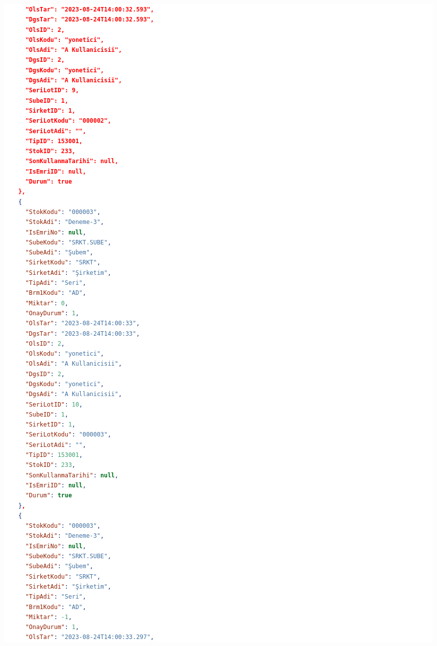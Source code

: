 ```json
      "OlsTar": "2023-08-24T14:00:32.593",
      "DgsTar": "2023-08-24T14:00:32.593",
      "OlsID": 2,
      "OlsKodu": "yonetici",
      "OlsAdi": "A Kullanicisii",
      "DgsID": 2,
      "DgsKodu": "yonetici",
      "DgsAdi": "A Kullanicisii",
      "SeriLotID": 9,
      "SubeID": 1,
      "SirketID": 1,
      "SeriLotKodu": "000002",
      "SeriLotAdi": "",
      "TipID": 153001,
      "StokID": 233,
      "SonKullanmaTarihi": null,
      "IsEmriID": null,
      "Durum": true
    },
    {
      "StokKodu": "000003",
      "StokAdi": "Deneme-3",
      "IsEmriNo": null,
      "SubeKodu": "SRKT.SUBE",
      "SubeAdi": "Şubem",
      "SirketKodu": "SRKT",
      "SirketAdi": "Şirketim",
      "TipAdi": "Seri",
      "Brm1Kodu": "AD",
      "Miktar": 0,
      "OnayDurum": 1,
      "OlsTar": "2023-08-24T14:00:33",
      "DgsTar": "2023-08-24T14:00:33",
      "OlsID": 2,
      "OlsKodu": "yonetici",
      "OlsAdi": "A Kullanicisii",
      "DgsID": 2,
      "DgsKodu": "yonetici",
      "DgsAdi": "A Kullanicisii",
      "SeriLotID": 10,
      "SubeID": 1,
      "SirketID": 1,
      "SeriLotKodu": "000003",
      "SeriLotAdi": "",
      "TipID": 153001,
      "StokID": 233,
      "SonKullanmaTarihi": null,
      "IsEmriID": null,
      "Durum": true
    },
    {
      "StokKodu": "000003",
      "StokAdi": "Deneme-3",
      "IsEmriNo": null,
      "SubeKodu": "SRKT.SUBE",
      "SubeAdi": "Şubem",
      "SirketKodu": "SRKT",
      "SirketAdi": "Şirketim",
      "TipAdi": "Seri",
      "Brm1Kodu": "AD",
      "Miktar": -1,
      "OnayDurum": 1,
      "OlsTar": "2023-08-24T14:00:33.297",
```